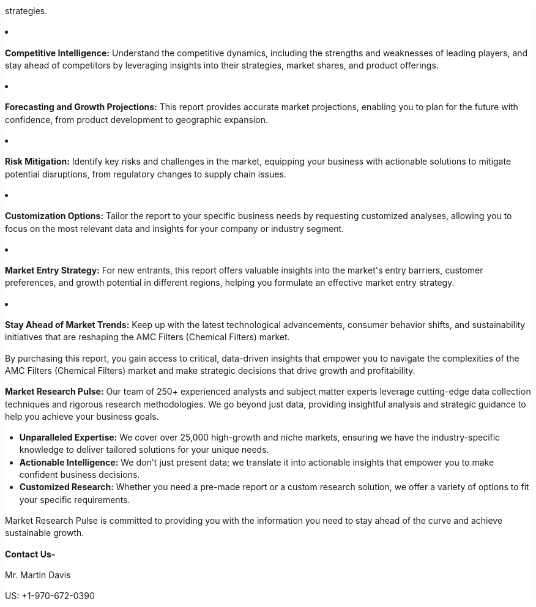 strategies.</p></li><li><p><strong>Competitive Intelligence:</strong> Understand the competitive dynamics, including the strengths and weaknesses of leading players, and stay ahead of competitors by leveraging insights into their strategies, market shares, and product offerings.</p></li><li><p><strong>Forecasting and Growth Projections:</strong> This report provides accurate market projections, enabling you to plan for the future with confidence, from product development to geographic expansion.</p></li><li><p><strong>Risk Mitigation:</strong> Identify key risks and challenges in the market, equipping your business with actionable solutions to mitigate potential disruptions, from regulatory changes to supply chain issues.</p></li><li><p><strong>Customization Options:</strong> Tailor the report to your specific business needs by requesting customized analyses, allowing you to focus on the most relevant data and insights for your company or industry segment.</p></li><li><p><strong>Market Entry Strategy:</strong> For new entrants, this report offers valuable insights into the market's entry barriers, customer preferences, and growth potential in different regions, helping you formulate an effective market entry strategy.</p></li><li><p><strong>Stay Ahead of Market Trends:</strong> Keep up with the latest technological advancements, consumer behavior shifts, and sustainability initiatives that are reshaping the AMC Filters (Chemical Filters) market.</p></li></ol><p>By purchasing this report, you gain access to critical, data-driven insights that empower you to navigate the complexities of the AMC Filters (Chemical Filters) market and make strategic decisions that drive growth and profitability.</p><p><strong>Market Research Pulse:</strong>&nbsp;Our team of 250+ experienced analysts and subject matter experts leverage cutting-edge data collection techniques and rigorous research methodologies. We go beyond just data, providing insightful analysis and strategic guidance to help you achieve your business goals.</p><ul><li><strong>Unparalleled Expertise:</strong>&nbsp;We cover over 25,000 high-growth and niche markets, ensuring we have the industry-specific knowledge to deliver tailored solutions for your unique needs.</li><li><strong>Actionable Intelligence:</strong>&nbsp;We don't just present data; we translate it into actionable insights that empower you to make confident business decisions.</li><li><strong>Customized Research:</strong>&nbsp;Whether you need a pre-made report or a custom research solution, we offer a variety of options to fit your specific requirements.</li></ul><p>Market Research Pulse is committed to providing you with the information you need to stay ahead of the curve and achieve sustainable growth.</p><p><strong>Contact Us-</strong></p><p>Mr. Martin Davis</p><p>US: +1-970-672-0390</p>
